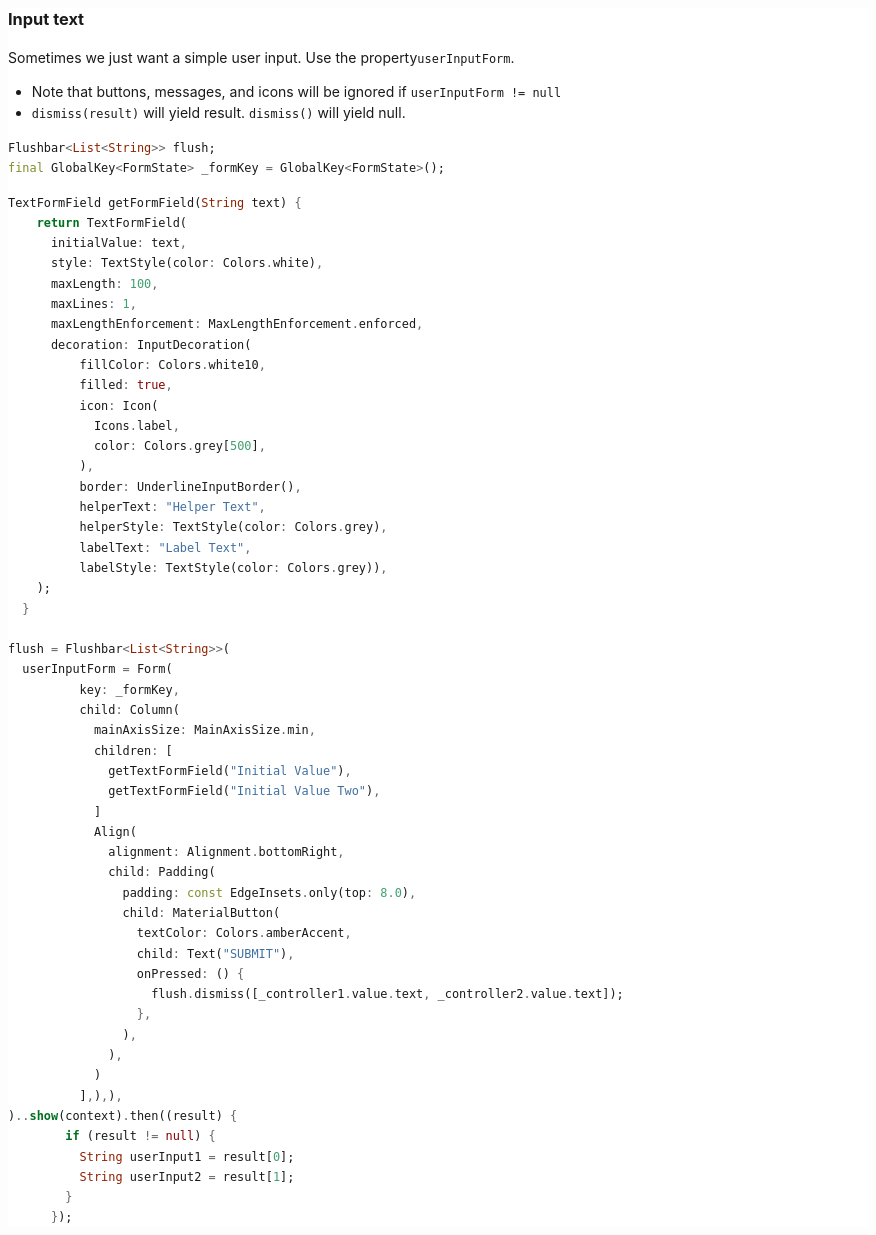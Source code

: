 ### Input text

Sometimes we just want a simple user input. Use the property`userInputForm`.

- Note that buttons, messages, and icons will be ignored if `userInputForm != null`
- `dismiss(result)` will yield result. `dismiss()` will yield null.

```dart
Flushbar<List<String>> flush;
final GlobalKey<FormState> _formKey = GlobalKey<FormState>();
```

```dart
TextFormField getFormField(String text) {
    return TextFormField(
      initialValue: text,
      style: TextStyle(color: Colors.white),
      maxLength: 100,
      maxLines: 1,
      maxLengthEnforcement: MaxLengthEnforcement.enforced,
      decoration: InputDecoration(
          fillColor: Colors.white10,
          filled: true,
          icon: Icon(
            Icons.label,
            color: Colors.grey[500],
          ),
          border: UnderlineInputBorder(),
          helperText: "Helper Text",
          helperStyle: TextStyle(color: Colors.grey),
          labelText: "Label Text",
          labelStyle: TextStyle(color: Colors.grey)),
    );
  }

flush = Flushbar<List<String>>(
  userInputForm = Form(
          key: _formKey,
          child: Column(
            mainAxisSize: MainAxisSize.min,
            children: [
              getTextFormField("Initial Value"),
              getTextFormField("Initial Value Two"),
            ]
            Align(
              alignment: Alignment.bottomRight,
              child: Padding(
                padding: const EdgeInsets.only(top: 8.0),
                child: MaterialButton(
                  textColor: Colors.amberAccent,
                  child: Text("SUBMIT"),
                  onPressed: () {
                    flush.dismiss([_controller1.value.text, _controller2.value.text]);
                  },
                ),
              ),
            )
          ],),),
)..show(context).then((result) {
        if (result != null) {
          String userInput1 = result[0];
          String userInput2 = result[1];
        }
      });
```
